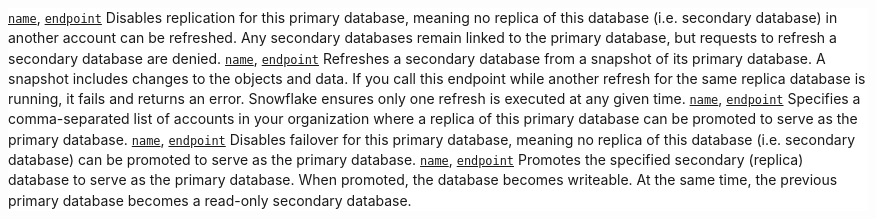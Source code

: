 </tr>
<tr>
    <td><a href="#disable_database_replication"><CopyableCode code="disable_database_replication" /></a></td>
    <td><CopyableCode code="exec" /></td>
    <td><a href="#parameter-name"><code>name</code></a>, <a href="#parameter-endpoint"><code>endpoint</code></a></td>
    <td></td>
    <td>Disables replication for this primary database, meaning no replica of this database (i.e. secondary database) in another account can be refreshed. Any secondary databases remain linked to the primary database, but requests to refresh a secondary database are denied.</td>
</tr>
<tr>
    <td><a href="#refresh_database_replication"><CopyableCode code="refresh_database_replication" /></a></td>
    <td><CopyableCode code="exec" /></td>
    <td><a href="#parameter-name"><code>name</code></a>, <a href="#parameter-endpoint"><code>endpoint</code></a></td>
    <td></td>
    <td>Refreshes a secondary database from a snapshot of its primary database. A snapshot includes changes to the objects and data.
If you call this endpoint while another refresh for the same replica database is running, it fails and returns an error. Snowflake ensures only one refresh is executed at any given time.</td>
</tr>
<tr>
    <td><a href="#enable_database_failover"><CopyableCode code="enable_database_failover" /></a></td>
    <td><CopyableCode code="exec" /></td>
    <td><a href="#parameter-name"><code>name</code></a>, <a href="#parameter-endpoint"><code>endpoint</code></a></td>
    <td></td>
    <td>Specifies a comma-separated list of accounts in your organization where a replica of this primary database can be promoted to serve as the primary database.</td>
</tr>
<tr>
    <td><a href="#disable_database_failover"><CopyableCode code="disable_database_failover" /></a></td>
    <td><CopyableCode code="exec" /></td>
    <td><a href="#parameter-name"><code>name</code></a>, <a href="#parameter-endpoint"><code>endpoint</code></a></td>
    <td></td>
    <td>Disables failover for this primary database, meaning no replica of this database (i.e. secondary database) can be promoted to serve as the primary database.</td>
</tr>
<tr>
    <td><a href="#primary_database_failover"><CopyableCode code="primary_database_failover" /></a></td>
    <td><CopyableCode code="exec" /></td>
    <td><a href="#parameter-name"><code>name</code></a>, <a href="#parameter-endpoint"><code>endpoint</code></a></td>
    <td></td>
    <td>Promotes the specified secondary (replica) database to serve as the primary database. When promoted, the database becomes writeable. At the same time, the previous primary database becomes a read-only secondary database.</td>
</tr>
</tbody>
</table>
